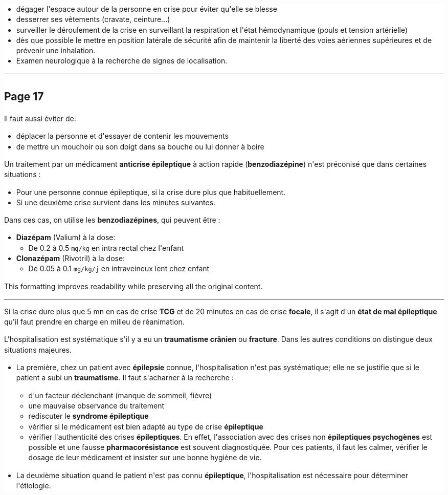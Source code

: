 - dégager l'espace autour de la personne en crise pour éviter qu'elle se blesse
- desserrer ses vêtements (cravate, ceinture...)
- surveiller le déroulement de la crise en surveillant la respiration et l'état hémodynamique (pouls et tension artérielle)
- dès que possible le mettre en position latérale de sécurité afin de maintenir la liberté des voies aériennes supérieures et de prévenir une inhalation.
- Examen neurologique à la recherche de signes de localisation.

---

## Page 17

Il faut aussi éviter de:

- déplacer la personne et d'essayer de contenir les mouvements
- de mettre un mouchoir ou son doigt dans sa bouche ou lui donner à boire

Un traitement par un médicament **anticrise épileptique** à action rapide (**benzodiazépine**) n'est préconisé que dans certaines situations :

- Pour une personne connue épileptique, si la crise dure plus que habituellement.
- Si une deuxième crise survient dans les minutes suivantes.

Dans ces cas, on utilise les **benzodiazépines**, qui peuvent être :

- **Diazépam** (Valium) à la dose:
  - De 0.2 à 0.5 `mg/kg` en intra rectal chez l'enfant
- **Clonazépam** (Rivotril) à la dose:
  - De 0.05 à 0.1 `mg/kg/j` en intraveineux lent chez enfant


This formatting improves readability while preserving all the original content.

---


Si la crise dure plus que 5 mn en cas de crise **TCG** et de 20 minutes en cas de crise **focale**, il s'agit d'un **état de mal épileptique** qu'il faut prendre en charge en milieu de réanimation.

L'hospitalisation est systématique s'il y a eu un **traumatisme crânien** ou **fracture**. Dans les autres conditions on distingue deux situations majeures.

- La première, chez un patient avec **épilepsie** connue, l'hospitalisation n'est pas systématique; elle ne se justifie que si le patient a subi un **traumatisme**. Il faut s'acharner à la recherche :
  - d'un facteur déclenchant (manque de sommeil, fièvre)
  - une mauvaise observance du traitement
  - rediscuter le **syndrome épileptique**
  - vérifier si le médicament est bien adapté au type de crise **épileptique**
  - vérifier l'authenticité des crises **épileptiques**. En effet, l'association avec des crises non **épileptiques psychogènes** est possible et une fausse **pharmacorésistance** est souvent diagnostiquée. Pour ces patients, il faut les calmer, vérifier le dosage de leur médicament et insister sur une bonne hygiène de vie.

- La deuxième situation quand le patient n'est pas connu **épileptique**, l'hospitalisation est nécessaire pour déterminer l'étiologie.

